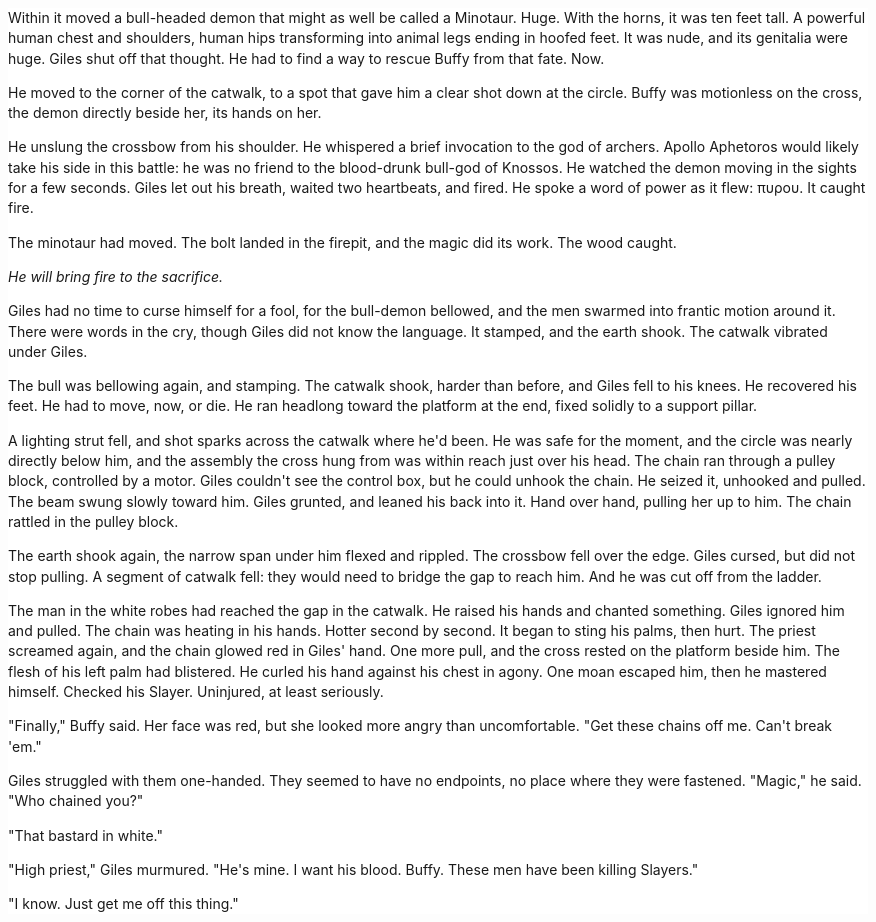 <p>Within it moved a bull-headed demon that might as well be called a Minotaur. Huge. With the horns, it was ten feet tall. A powerful human chest and shoulders, human hips transforming into animal legs ending in hoofed feet. It was nude, and its genitalia were huge. Giles shut off that thought. He had to find a way to rescue Buffy from that fate. Now. </p>

<p>He moved to the corner of the catwalk, to a spot that gave him a clear shot down at the circle. Buffy was motionless on the cross, the demon directly beside her, its hands on her.</p>

<p>He unslung the crossbow from his shoulder. He whispered a brief invocation to the god of archers. Apollo Aphetoros would likely take his side in this battle: he was no friend to the blood-drunk bull-god of Knossos. He watched the demon moving in the sights for a few seconds. Giles let out his breath, waited two heartbeats, and fired. He spoke a word of power as it flew: πυρου. It caught fire.</p>

<p>The minotaur had moved. The bolt landed in the firepit, and the magic did its work. The wood caught.</p>

<p><em>He will bring fire to the sacrifice.</em></p>

<p>Giles had no time to curse himself for a fool, for the bull-demon bellowed, and the men swarmed into frantic motion around it. There were words in the cry, though Giles did not know the language. It stamped, and the earth shook. The catwalk vibrated under Giles. </p>

<p>The bull was bellowing again, and stamping. The catwalk shook, harder than before, and Giles fell to his knees. He recovered his feet. He had to move, now, or die. He ran headlong toward the platform at the end, fixed solidly to a support pillar. </p>

<p>A lighting strut fell, and shot sparks across the catwalk where he'd been. He was safe for the moment, and the circle was nearly directly below him, and the assembly the cross hung from was within reach just over his head. The chain ran through a pulley block, controlled by a motor. Giles couldn't see the control box, but he could unhook the chain. He seized it, unhooked and pulled. The beam swung slowly toward him. Giles grunted, and leaned his back into it. Hand over hand, pulling her up to him. The chain rattled in the pulley block.</p>

<p>The earth shook again, the narrow span under him flexed and rippled. The crossbow fell over the edge. Giles cursed, but did not stop pulling. A segment of catwalk fell: they would need to bridge the gap to reach him. And he was cut off from the ladder.</p>

<p>The man in the white robes had reached the gap in the catwalk. He raised his hands and chanted something. Giles ignored him and pulled. The chain was heating in his hands. Hotter second by second. It began to sting his palms, then hurt. The priest screamed again, and the chain glowed red in Giles' hand. One more pull, and the cross rested on the platform beside him. The flesh of his left palm had blistered. He curled his hand against his chest in agony. One moan escaped him, then he mastered himself. Checked his Slayer. Uninjured, at least seriously.</p>

<p>"Finally," Buffy said. Her face was red, but she looked more angry than uncomfortable. "Get these chains off me. Can't break 'em."</p>

<p>Giles struggled with them one-handed. They seemed to have no endpoints, no place where they were fastened. "Magic," he said. "Who chained you?"</p>

<p>"That bastard in white."</p>

<p>"High priest," Giles murmured. "He's mine. I want his blood. Buffy. These men have been killing Slayers."</p>

<p>"I know. Just get me off this thing."</p>
